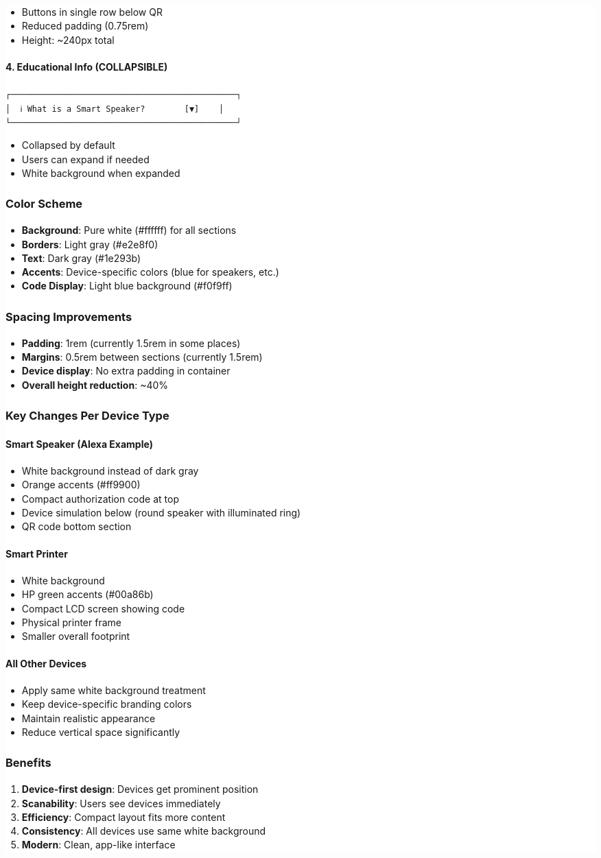 - Buttons in single row below QR
- Reduced padding (0.75rem)
- Height: ~240px total

#### 4. Educational Info (COLLAPSIBLE)
```
┌──────────────────────────────────────────────┐
│  ℹ️ What is a Smart Speaker?        [▼]    │
└──────────────────────────────────────────────┘
```
- Collapsed by default
- Users can expand if needed
- White background when expanded

### Color Scheme
- **Background**: Pure white (#ffffff) for all sections
- **Borders**: Light gray (#e2e8f0)
- **Text**: Dark gray (#1e293b)
- **Accents**: Device-specific colors (blue for speakers, etc.)
- **Code Display**: Light blue background (#f0f9ff)

### Spacing Improvements
- **Padding**: 1rem (currently 1.5rem in some places)
- **Margins**: 0.5rem between sections (currently 1.5rem)
- **Device display**: No extra padding in container
- **Overall height reduction**: ~40%

### Key Changes Per Device Type

#### Smart Speaker (Alexa Example)
- White background instead of dark gray
- Orange accents (#ff9900)
- Compact authorization code at top
- Device simulation below (round speaker with illuminated ring)
- QR code bottom section

#### Smart Printer
- White background
- HP green accents (#00a86b)
- Compact LCD screen showing code
- Physical printer frame
- Smaller overall footprint

#### All Other Devices
- Apply same white background treatment
- Keep device-specific branding colors
- Maintain realistic appearance
- Reduce vertical space significantly

### Benefits
1. **Device-first design**: Devices get prominent position
2. **Scanability**: Users see devices immediately
3. **Efficiency**: Compact layout fits more content
4. **Consistency**: All devices use same white background
5. **Modern**: Clean, app-like interface
